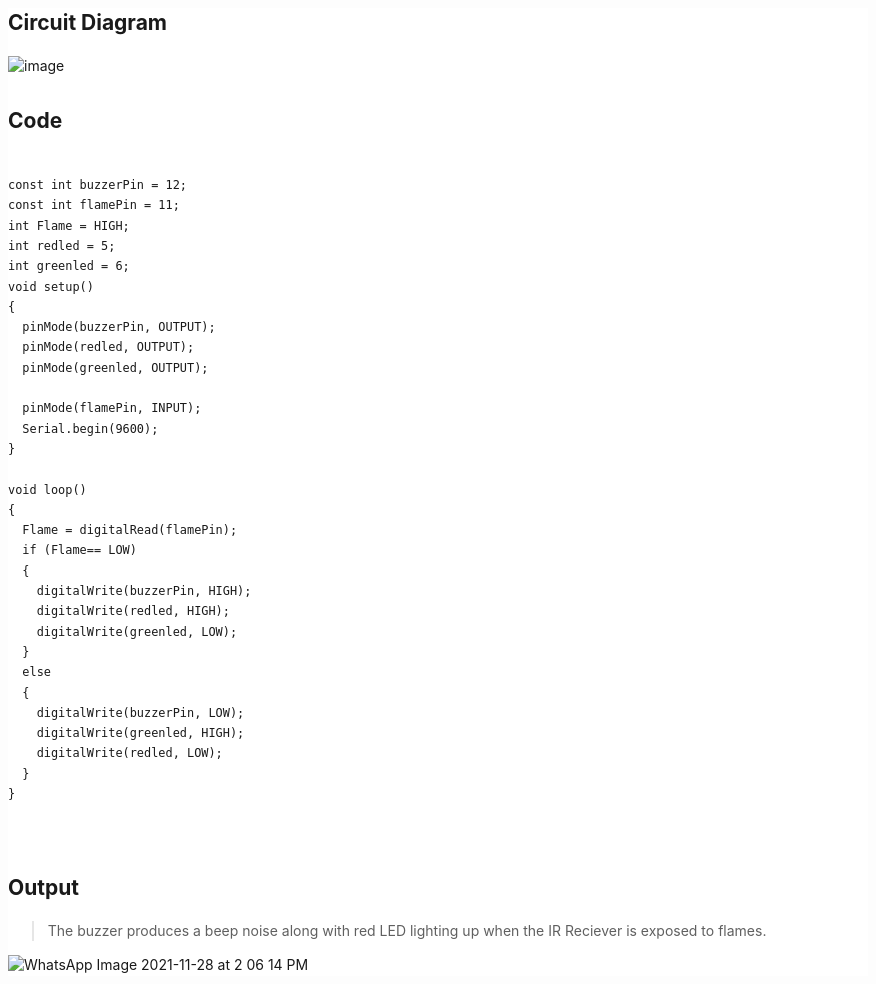 ## Circuit Diagram

![image](https://user-images.githubusercontent.com/56971600/141062255-a1d478aa-1392-4f93-9b1c-d18d5540345c.png)


## Code

```

const int buzzerPin = 12;
const int flamePin = 11;
int Flame = HIGH;
int redled = 5;
int greenled = 6;
void setup() 
{
  pinMode(buzzerPin, OUTPUT);
  pinMode(redled, OUTPUT);
  pinMode(greenled, OUTPUT);

  pinMode(flamePin, INPUT);
  Serial.begin(9600);
}

void loop() 
{
  Flame = digitalRead(flamePin);
  if (Flame== LOW)
  {
    digitalWrite(buzzerPin, HIGH);
    digitalWrite(redled, HIGH);
    digitalWrite(greenled, LOW);
  }
  else
  {
    digitalWrite(buzzerPin, LOW);
    digitalWrite(greenled, HIGH);
    digitalWrite(redled, LOW);
  }
}



```

## Output

> The buzzer produces a beep noise along with red LED lighting up when the IR Reciever is exposed to flames.

![WhatsApp Image 2021-11-28 at 2 06 14 PM](https://user-images.githubusercontent.com/61041490/143735487-86326210-e0ca-42cb-8e9e-04971595ec9a.jpeg)
